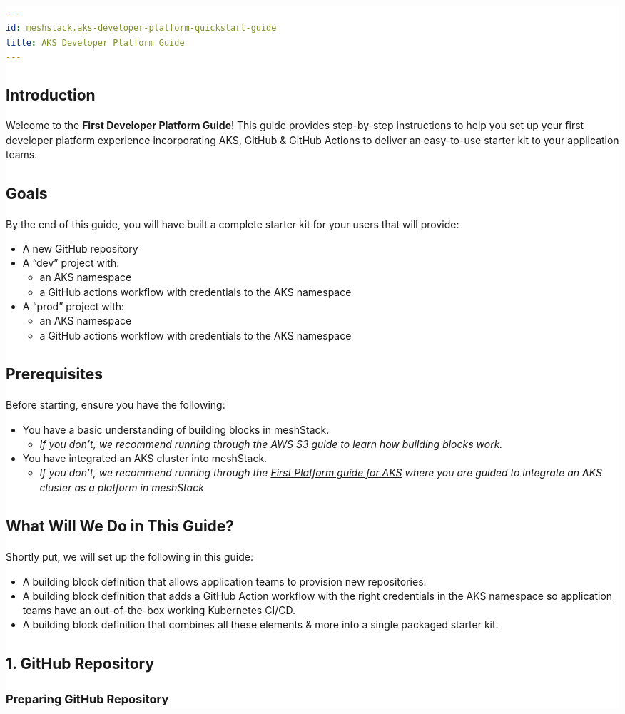 ```yaml
---
id: meshstack.aks-developer-platform-quickstart-guide
title: AKS Developer Platform Guide
---
```


## Introduction

Welcome to the **First Developer Platform Guide**! This guide provides step-by-step instructions to help you set up your first developer platform experience incorporating AKS, GitHub & GitHub Actions to deliver an easy-to-use starter kit to your application teams.

## Goals

By the end of this guide, you will have built a complete starter kit for your users that will provide:

- A new GitHub repository
- A “dev” project with:
  - an AKS namespace
  - a GitHub actions workflow with credentials to the AKS namespace
- A “prod” project with:
  - an AKS namespace
  - a GitHub actions workflow with credentials to the AKS namespace

## Prerequisites

Before starting, ensure you have the following:

- You have a basic understanding of building blocks in meshStack.
  - *If you don’t, we recommend running through the [AWS S3 guide](meshstack.building-aws-quickstart-guide.md) to learn how building blocks work.*
- You have integrated an AKS cluster into meshStack.
  - *If you don’t, we recommend running through the [First Platform guide for AKS](meshstack.aks-platform-quickstart-guide.md) where you are guided to integrate an AKS cluster as a platform in meshStack*

## What Will We Do in This Guide?

Shortly put, we will set up the following in this guide:

- A building block definition that allows application teams to provision new repositories.
- A building block definition that adds a GitHub Action workflow with the right credentials in the AKS namespace so application teams have an out-of-the-box working Kubernetes CI/CD.
- A building block definition that combines all these elements & more into a single packaged starter kit.

## 1. GitHub Repository

### Preparing GitHub Repository
